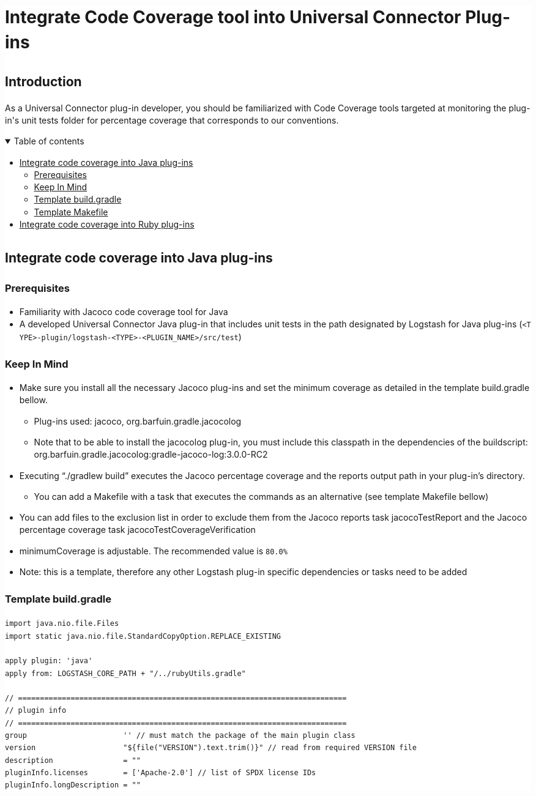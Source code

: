 # Integrate Code Coverage tool into Universal Connector Plug-ins
## Introduction
As a Universal Connector plug-in developer, you should be familiarized with Code Coverage tools targeted at monitoring the plug-in's unit tests folder for percentage coverage that corresponds to our conventions.

<details open="open">
  <summary>Table of contents</summary>

  - [Integrate code coverage into Java plug-ins](#integrate-code-coverage-into-java-plug-ins)
    * [Prerequisites](#prerequisites)
    * [Keep In Mind](#keep-in-mind)
    * [Template build.gradle](#template-buildgradle)
    * [Template Makefile](#template-makefile)
  - [Integrate code coverage into Ruby plug-ins](#integrate-code-coverage-into-ruby-plug-ins)

</details>

## Integrate code coverage into Java plug-ins
### Prerequisites
- Familiarity with Jacoco code coverage tool for Java
- A developed Universal Connector Java plug-in that includes unit tests in the path designated by Logstash for Java plug-ins (`<TYPE>-plugin/logstash-<TYPE>-<PLUGIN_NAME>/src/test`)

### Keep In Mind
- Make sure you install all the necessary Jacoco plug-ins and set the minimum coverage as detailed in the template build.gradle bellow.

  - Plug-ins used: jacoco, org.barfuin.gradle.jacocolog

  - Note that to be able to install the jacocolog plug-in, you must include this classpath in the dependencies of the buildscript: org.barfuin.gradle.jacocolog:gradle-jacoco-log:3.0.0-RC2

- Executing “./gradlew build” executes the Jacoco percentage coverage and the reports output path in your plug-in’s directory.

  - You can add a Makefile with a task that executes the commands as an alternative (see template Makefile bellow)

- You can add files to the exclusion list in order to exclude them from the Jacoco reports task jacocoTestReport and the Jacoco percentage coverage task jacocoTestCoverageVerification

- minimumCoverage is adjustable. The recommended value is `80.0%`

- Note: this is a template, therefore any other Logstash plug-in specific dependencies or tasks need to be added

### Template build.gradle
```
import java.nio.file.Files
import static java.nio.file.StandardCopyOption.REPLACE_EXISTING

apply plugin: 'java'
apply from: LOGSTASH_CORE_PATH + "/../rubyUtils.gradle"

// ===========================================================================
// plugin info
// ===========================================================================
group                      '' // must match the package of the main plugin class
version                    "${file("VERSION").text.trim()}" // read from required VERSION file
description                = ""
pluginInfo.licenses        = ['Apache-2.0'] // list of SPDX license IDs
pluginInfo.longDescription = ""
```